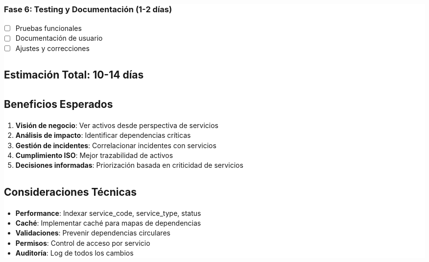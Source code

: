 ### Fase 6: Testing y Documentación (1-2 días)
- [ ] Pruebas funcionales
- [ ] Documentación de usuario
- [ ] Ajustes y correcciones

## Estimación Total: 10-14 días

## Beneficios Esperados

1. **Visión de negocio**: Ver activos desde perspectiva de servicios
2. **Análisis de impacto**: Identificar dependencias críticas
3. **Gestión de incidentes**: Correlacionar incidentes con servicios
4. **Cumplimiento ISO**: Mejor trazabilidad de activos
5. **Decisiones informadas**: Priorización basada en criticidad de servicios

## Consideraciones Técnicas

- **Performance**: Indexar service_code, service_type, status
- **Caché**: Implementar caché para mapas de dependencias
- **Validaciones**: Prevenir dependencias circulares
- **Permisos**: Control de acceso por servicio
- **Auditoría**: Log de todos los cambios
